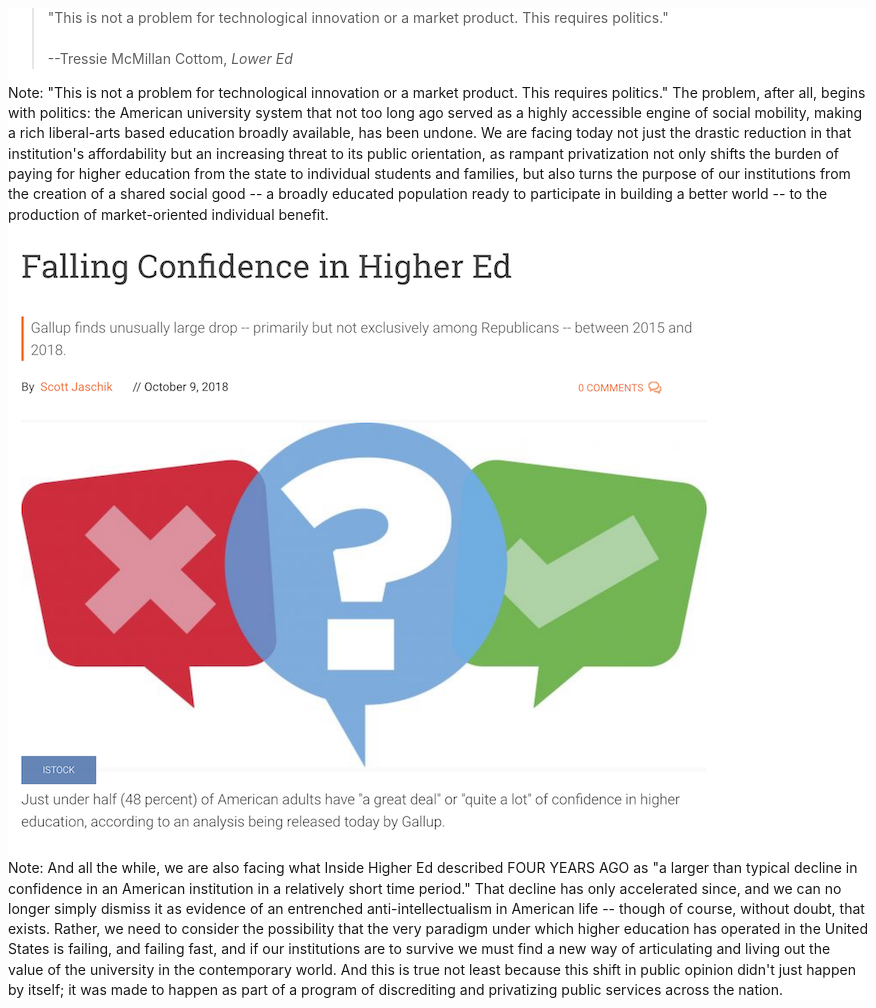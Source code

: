 > "This is not a problem for technological innovation or a market product. This requires politics." <br /><br /> --Tressie McMillan Cottom, _Lower Ed_

Note: "This is not a problem for technological innovation or a market product. This requires politics." The problem, after all, begins with politics: the American university system that not too long ago served as a highly accessible engine of social mobility, making a rich liberal-arts based education broadly available, has been undone. We are facing today not just the drastic reduction in that institution's affordability but an increasing threat to its public orientation, as rampant privatization not only shifts the burden of paying for higher education from the state to individual students and families, but also turns the purpose of our institutions from the creation of a shared social good -- a broadly educated population ready to participate in building a better world -- to the production of market-oriented individual benefit.


![Headline: Falling Confidence in Higher Ed](images/confidence.png)

Note: And all the while, we are also facing what Inside Higher Ed described FOUR YEARS AGO as "a larger than typical decline in confidence in an American institution in a relatively short time period." That decline has only accelerated since, and we can no longer simply dismiss it as evidence of an entrenched anti-intellectualism in American life -- though of course, without doubt, that exists. Rather, we need to consider the possibility that the very paradigm under which higher education has operated in the United States is failing, and failing fast, and if our institutions are to survive we must find a new way of articulating and living out the value of the university in the contemporary world. And this is true not least because this shift in public opinion didn't just happen by itself; it was made to happen as part of a program of discrediting and privatizing public services across the nation.
